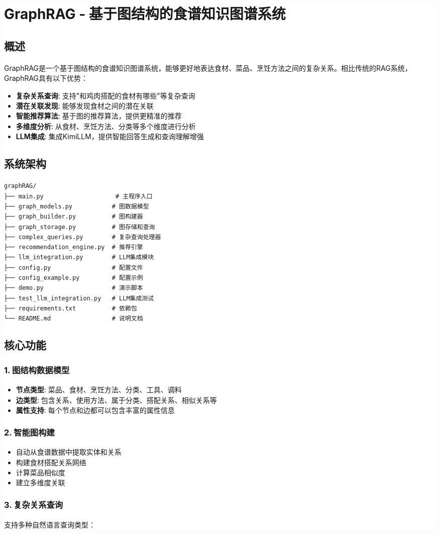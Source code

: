 # GraphRAG - 基于图结构的食谱知识图谱系统

## 概述

GraphRAG是一个基于图结构的食谱知识图谱系统，能够更好地表达食材、菜品、烹饪方法之间的复杂关系。相比传统的RAG系统，GraphRAG具有以下优势：

- **复杂关系查询**: 支持"和鸡肉搭配的食材有哪些"等复杂查询
- **潜在关联发现**: 能够发现食材之间的潜在关联
- **智能推荐算法**: 基于图的推荐算法，提供更精准的推荐
- **多维度分析**: 从食材、烹饪方法、分类等多个维度进行分析
- **LLM集成**: 集成KimiLLM，提供智能回答生成和查询理解增强

## 系统架构

```text
graphRAG/
├── main.py                    # 主程序入口
├── graph_models.py           # 图数据模型
├── graph_builder.py          # 图构建器
├── graph_storage.py          # 图存储和查询
├── complex_queries.py        # 复杂查询处理器
├── recommendation_engine.py  # 推荐引擎
├── llm_integration.py        # LLM集成模块
├── config.py                 # 配置文件
├── config_example.py         # 配置示例
├── demo.py                   # 演示脚本
├── test_llm_integration.py   # LLM集成测试
├── requirements.txt          # 依赖包
└── README.md                 # 说明文档
```

## 核心功能

### 1. 图结构数据模型

- **节点类型**: 菜品、食材、烹饪方法、分类、工具、调料
- **边类型**: 包含关系、使用方法、属于分类、搭配关系、相似关系等
- **属性支持**: 每个节点和边都可以包含丰富的属性信息

### 2. 智能图构建

- 自动从食谱数据中提取实体和关系
- 构建食材搭配关系网络
- 计算菜品相似度
- 建立多维度关联

### 3. 复杂关系查询

支持多种自然语言查询类型：
